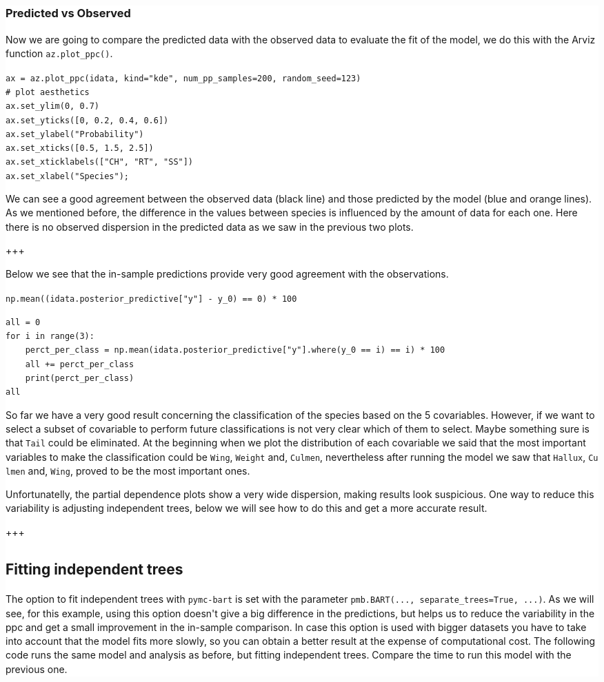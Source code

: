 ### Predicted vs Observed  

Now we are going to compare the predicted data with the observed data to evaluate the fit of the model, we do this with the Arviz function `az.plot_ppc()`.  

```{code-cell} ipython3
ax = az.plot_ppc(idata, kind="kde", num_pp_samples=200, random_seed=123)
# plot aesthetics
ax.set_ylim(0, 0.7)
ax.set_yticks([0, 0.2, 0.4, 0.6])
ax.set_ylabel("Probability")
ax.set_xticks([0.5, 1.5, 2.5])
ax.set_xticklabels(["CH", "RT", "SS"])
ax.set_xlabel("Species");
```

We can see a good agreement between the observed data (black line) and those predicted by the model (blue and orange lines). As we mentioned before, the difference in the values between species is influenced by the amount of data for each one. Here there is no observed dispersion in the predicted data as we saw in the previous two plots.  

+++

Below we see that the in-sample predictions provide very good agreement with the observations.  

```{code-cell} ipython3
np.mean((idata.posterior_predictive["y"] - y_0) == 0) * 100
```

```{code-cell} ipython3
all = 0
for i in range(3):
    perct_per_class = np.mean(idata.posterior_predictive["y"].where(y_0 == i) == i) * 100
    all += perct_per_class
    print(perct_per_class)
all
```

So far we have a very good result concerning the classification of the species based on the 5 covariables. However, if we want to select a subset of covariable to perform future classifications is not very clear which of them to select. Maybe something sure is that `Tail` could be eliminated. At the beginning when we plot the distribution of each covariable we said that the most important variables to make the classification could be `Wing`, `Weight` and, `Culmen`, nevertheless after running the model we saw that `Hallux`, `Culmen` and, `Wing`, proved to be the most important ones.

Unfortunatelly, the partial dependence plots show a very wide dispersion, making results look suspicious. One way to reduce this variability is adjusting independent trees, below we will see how to do this and get a more accurate result. 

+++

## Fitting independent trees  

The option to fit independent trees with `pymc-bart` is set with the parameter `pmb.BART(..., separate_trees=True, ...)`. As we will see, for this example, using this option doesn't give a big difference in the predictions, but helps us to reduce the variability in the ppc and get a small improvement in the in-sample comparison. In case this option is used with bigger datasets you have to take into account that the model fits more slowly, so you can obtain a better result at the expense of computational cost. The following code runs the same model and analysis as before, but fitting independent trees. Compare the time to run this model with the previous one.  
